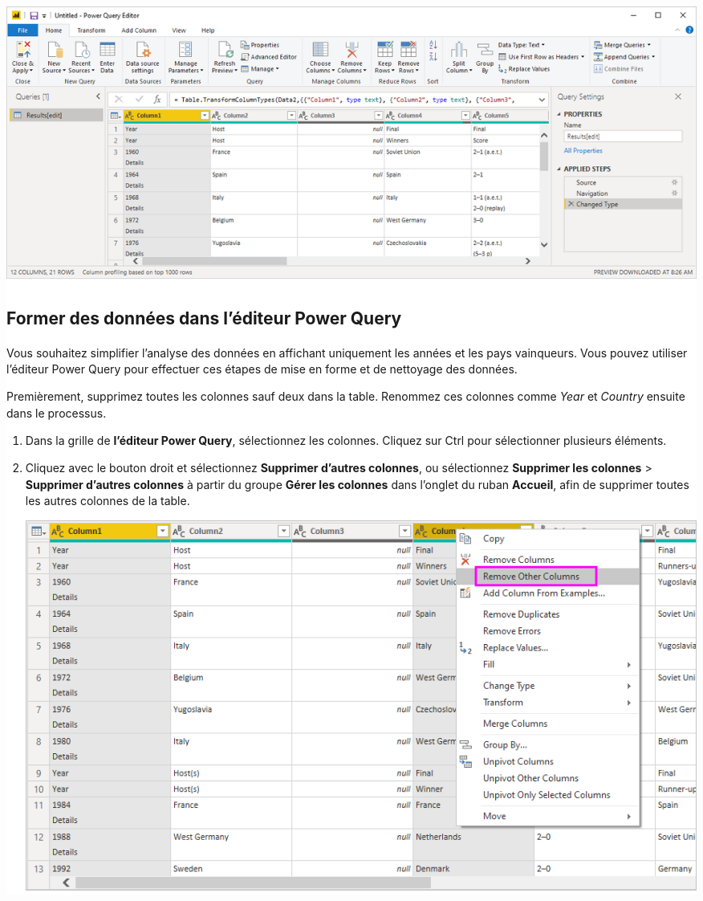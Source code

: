    ![Éditeur Power Query](media/desktop-tutorial-importing-and-analyzing-data-from-a-web-page/webpage3.png)

## <a name="shape-data-in-power-query-editor"></a>Former des données dans l’éditeur Power Query

Vous souhaitez simplifier l’analyse des données en affichant uniquement les années et les pays vainqueurs. Vous pouvez utiliser l’éditeur Power Query pour effectuer ces étapes de mise en forme et de nettoyage des données.

Premièrement, supprimez toutes les colonnes sauf deux dans la table. Renommez ces colonnes comme *Year* et *Country* ensuite dans le processus.

1. Dans la grille de **l’éditeur Power Query**, sélectionnez les colonnes. Cliquez sur Ctrl pour sélectionner plusieurs éléments.

1. Cliquez avec le bouton droit et sélectionnez **Supprimer d’autres colonnes**, ou sélectionnez **Supprimer les colonnes** > **Supprimer d’autres colonnes** à partir du groupe **Gérer les colonnes** dans l’onglet du ruban **Accueil**, afin de supprimer toutes les autres colonnes de la table.

   ![Menu de liste déroulante Supprimer d’autres colonnes](media/desktop-tutorial-importing-and-analyzing-data-from-a-web-page/get-data-web6.png)
